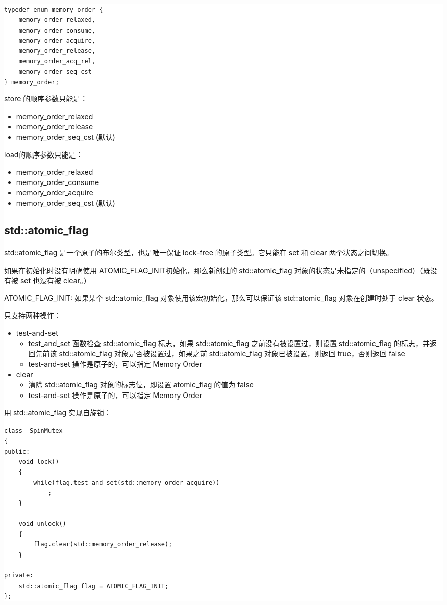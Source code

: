 ```
typedef enum memory_order {
    memory_order_relaxed,
    memory_order_consume,
    memory_order_acquire,
    memory_order_release,
    memory_order_acq_rel,
    memory_order_seq_cst
} memory_order;
```

store 的顺序参数只能是：

- memory_order_relaxed
- memory_order_release
- memory_order_seq_cst (默认)

load的顺序参数只能是：

- memory_order_relaxed
- memory_order_consume
- memory_order_acquire
- memory_order_seq_cst (默认)

## std::atomic_flag

std::atomic_flag 是一个原子的布尔类型，也是唯一保证 lock-free 的原子类型。它只能在  set 和 clear 两个状态之间切换。

如果在初始化时没有明确使用 ATOMIC_FLAG_INIT初始化，那么新创建的 std::atomic_flag 对象的状态是未指定的（unspecified）（既没有被 set 也没有被 clear。）

ATOMIC_FLAG_INIT: 如果某个 std::atomic_flag 对象使用该宏初始化，那么可以保证该 std::atomic_flag 对象在创建时处于 clear 状态。

只支持两种操作：

- test-and-set
  - test_and_set 函数检查 std::atomic_flag 标志，如果 std::atomic_flag 之前没有被设置过，则设置 std::atomic_flag 的标志，并返回先前该 std::atomic_flag 对象是否被设置过，如果之前 std::atomic_flag 对象已被设置，则返回 true，否则返回 false
  - test-and-set 操作是原子的，可以指定 Memory Order
- clear
  - 清除 std::atomic_flag 对象的标志位，即设置 atomic_flag 的值为 false
  - test-and-set 操作是原子的，可以指定 Memory Order

用 std::atomic_flag 实现自旋锁：

```
class  SpinMutex
{
public:
	void lock()
	{
		while(flag.test_and_set(std::memory_order_acquire))
			;
	}

	void unlock()
	{
		flag.clear(std::memory_order_release);
	}

private:
	std::atomic_flag flag = ATOMIC_FLAG_INIT;
};
```
